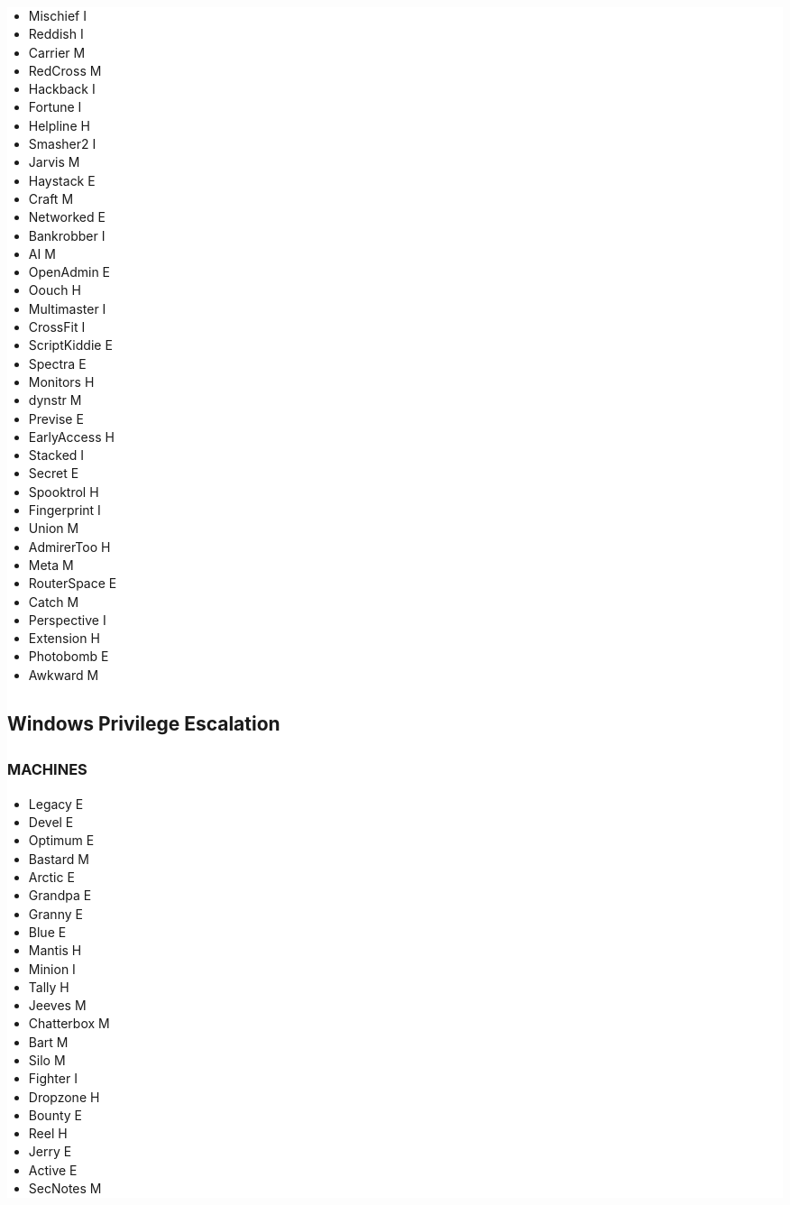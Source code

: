 - Mischief I
- Reddish I
- Carrier M
- RedCross M
- Hackback I
- Fortune I
- Helpline H
- Smasher2 I
- Jarvis M
- Haystack E
- Craft M
- Networked E
- Bankrobber I
- AI M
- OpenAdmin E
- Oouch H
- Multimaster I
- CrossFit I
- ScriptKiddie E
- Spectra E
- Monitors H
- dynstr M
- Previse E
- EarlyAccess H
- Stacked I
- Secret E
- Spooktrol H
- Fingerprint I
- Union M
- AdmirerToo H
- Meta M
- RouterSpace E
- Catch M
- Perspective I
- Extension H
- Photobomb E
- Awkward M

## Windows Privilege Escalation
### MACHINES
- Legacy E
- Devel E
- Optimum E
- Bastard M
- Arctic E
- Grandpa E
- Granny E
- Blue E
- Mantis H
- Minion I
- Tally H
- Jeeves M
- Chatterbox M
- Bart M
- Silo M
- Fighter I
- Dropzone H
- Bounty E
- Reel H
- Jerry E
- Active E
- SecNotes M